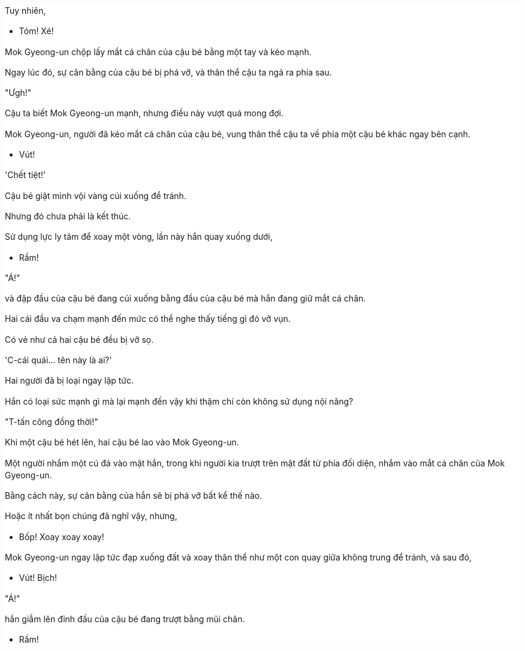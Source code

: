 Tuy nhiên,

- Tóm! Xé!

Mok Gyeong-un chộp lấy mắt cá chân của cậu bé bằng một tay và kéo mạnh.

Ngay lúc đó, sự cân bằng của cậu bé bị phá vỡ, và thân thể cậu ta ngả ra phía sau.

"Ưgh!"

Cậu ta biết Mok Gyeong-un mạnh, nhưng điều này vượt quá mong đợi.

Mok Gyeong-un, người đã kéo mắt cá chân của cậu bé, vung thân thể cậu ta về phía một cậu bé khác ngay bên cạnh.

- Vút!

'Chết tiệt!'

Cậu bé giật mình vội vàng cúi xuống để tránh.

Nhưng đó chưa phải là kết thúc.

Sử dụng lực ly tâm để xoay một vòng, lần này hắn quay xuống dưới,

- Rầm!

"Á!"

và đập đầu của cậu bé đang cúi xuống bằng đầu của cậu bé mà hắn đang giữ mắt cá chân.

Hai cái đầu va chạm mạnh đến mức có thể nghe thấy tiếng gì đó vỡ vụn.

Có vẻ như cả hai cậu bé đều bị vỡ sọ.

'C-cái quái... tên này là ai?'

Hai người đã bị loại ngay lập tức.

Hắn có loại sức mạnh gì mà lại mạnh đến vậy khi thậm chí còn không sử dụng nội năng?

"T-tấn công đồng thời!"

Khi một cậu bé hét lên, hai cậu bé lao vào Mok Gyeong-un.

Một người nhắm một cú đá vào mặt hắn, trong khi người kia trượt trên mặt đất từ phía đối diện, nhắm vào mắt cá chân của Mok Gyeong-un.

Bằng cách này, sự cân bằng của hắn sẽ bị phá vỡ bất kể thế nào.

Hoặc ít nhất bọn chúng đã nghĩ vậy, nhưng,

- Bốp! Xoay xoay xoay!

Mok Gyeong-un ngay lập tức đạp xuống đất và xoay thân thể như một con quay giữa không trung để tránh, và sau đó,

- Vút! Bịch!

"Á!"

hắn giẫm lên đỉnh đầu của cậu bé đang trượt bằng mũi chân.

- Rầm!
